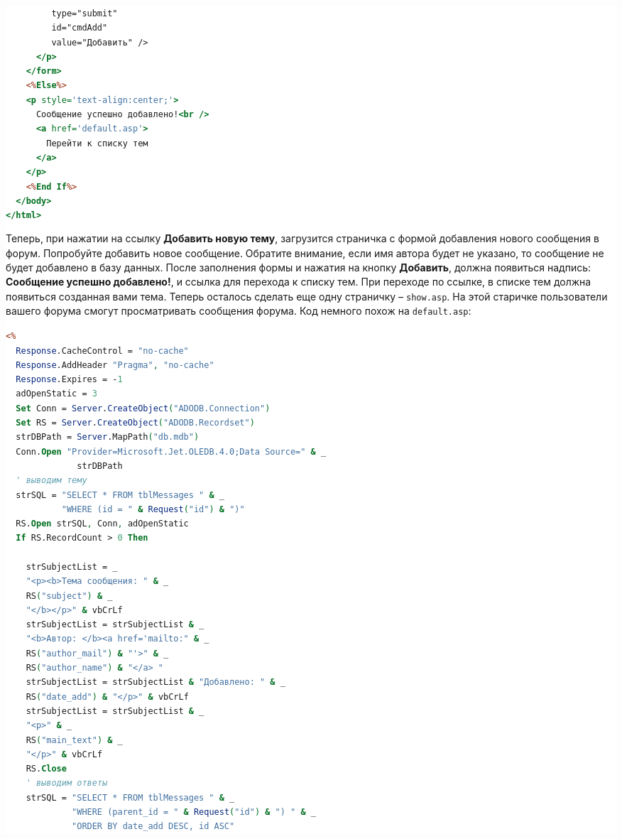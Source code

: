 ```asp
         type="submit" 
         id="cmdAdd" 
         value="Добавить" />
      </p>
    </form>
    <%Else%>
    <p style='text-align:center;'>
      Сообщение успешно добавлено!<br />
      <a href='default.asp'>
        Перейти к списку тем
      </a>
    </p>
    <%End If%> 
  </body>
</html>
```

Теперь, при нажатии на ссылку **Добавить новую тему**, загрузится страничка с формой добавления нового сообщения в форум.
Попробуйте добавить новое сообщение. Обратите внимание, если имя автора будет не указано, то сообщение не будет добавлено в базу данных.
После заполнения формы и нажатия на кнопку **Добавить**, должна появиться надпись: **Сообщение успешно добавлено!**, и ссылка для перехода к списку тем. При переходе по ссылке, в списке тем должна появиться созданная вами тема.
Теперь осталось сделать еще одну страничку – `show.asp`. На этой старичке пользователи вашего форума смогут просматривать сообщения форума.
Код немного похож на `default.asp`:

```asp
<%
  Response.CacheControl = "no-cache"
  Response.AddHeader "Pragma", "no-cache"
  Response.Expires = -1
  adOpenStatic = 3
  Set Conn = Server.CreateObject("ADODB.Connection")
  Set RS = Server.CreateObject("ADODB.Recordset")
  strDBPath = Server.MapPath("db.mdb")
  Conn.Open "Provider=Microsoft.Jet.OLEDB.4.0;Data Source=" & _
              strDBPath
  ' выводим тему
  strSQL = "SELECT * FROM tblMessages " & _
           "WHERE (id = " & Request("id") & ")"
  RS.Open strSQL, Conn, adOpenStatic
  If RS.RecordCount > 0 Then

    strSubjectList = _
    "<p><b>Тема сообщения: " & _
    RS("subject") & _
    "</b></p>" & vbCrLf
    strSubjectList = strSubjectList & _
    "<b>Автор: </b><a href='mailto:" & _
    RS("author_mail") & "'>" & _
    RS("author_name") & "</a> "
    strSubjectList = strSubjectList & "Добавлено: " & _
    RS("date_add") & "</p>" & vbCrLf
    strSubjectList = strSubjectList & _
    "<p>" & _
    RS("main_text") & _
    "</p>" & vbCrLf
    RS.Close
    ' выводим ответы
    strSQL = "SELECT * FROM tblMessages " & _
             "WHERE (parent_id = " & Request("id") & ") " & _
             "ORDER BY date_add DESC, id ASC"
```